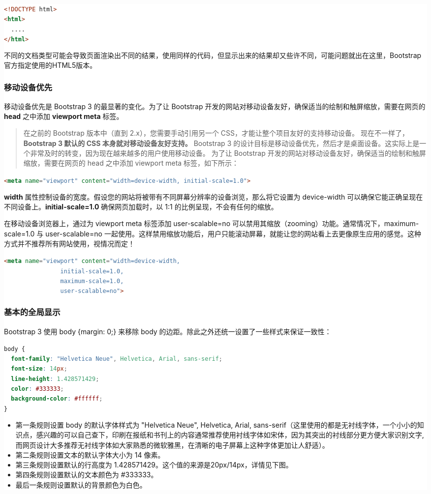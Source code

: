 ``` HTML
<!DOCTYPE html>
<html>
  ....
</html>
```

不同的文档类型可能会导致页面渲染出不同的结果，使用同样的代码，但显示出来的结果却又些许不同，可能问题就出在这里，Bootstrap官方指定使用的HTML5版本。

### 移动设备优先

移动设备优先是 Bootstrap 3 的最显著的变化。为了让 Bootstrap 开发的网站对移动设备友好，确保适当的绘制和触屏缩放，需要在网页的 **head** 之中添加 **viewport meta** 标签。

>在之前的 Bootstrap 版本中（直到 2.x），您需要手动引用另一个 CSS，才能让整个项目友好的支持移动设备。
现在不一样了，**Bootstrap 3 默认的 CSS 本身就对移动设备友好支持。**
Bootstrap 3 的设计目标是移动设备优先，然后才是桌面设备。这实际上是一个非常及时的转变，因为现在越来越多的用户使用移动设备。
为了让 Bootstrap 开发的网站对移动设备友好，确保适当的绘制和触屏缩放，需要在网页的 head 之中添加 viewport meta 标签，如下所示：

```HTML
<meta name="viewport" content="width=device-width, initial-scale=1.0">
```

**width** 属性控制设备的宽度。假设您的网站将被带有不同屏幕分辨率的设备浏览，那么将它设置为 device-width 可以确保它能正确呈现在不同设备上。**initial-scale=1.0** 确保网页加载时，以 1:1 的比例呈现，不会有任何的缩放。

在移动设备浏览器上，通过为 viewport meta 标签添加 user-scalable=no 可以禁用其缩放（zooming）功能。通常情况下，maximum-scale=1.0 与 user-scalable=no 一起使用。这样禁用缩放功能后，用户只能滚动屏幕，就能让您的网站看上去更像原生应用的感觉。这种方式并不推荐所有网站使用，视情况而定！

```HTML
<meta name="viewport" content="width=device-width,
				initial-scale=1.0,
				maximum-scale=1.0,
				user-scalable=no">
```

### 基本的全局显示

Bootstrap 3 使用 body {margin: 0;} 来移除 body 的边距。除此之外还统一设置了一些样式来保证一致性：

```CSS
body {
  font-family: "Helvetica Neue", Helvetica, Arial, sans-serif;
  font-size: 14px;
  line-height: 1.428571429;
  color: #333333;
  background-color: #ffffff;
}
```

- 第一条规则设置 body 的默认字体样式为 "Helvetica Neue", Helvetica, Arial, sans-serif（这里使用的都是无衬线字体，一个小小的知识点，感兴趣的可以自己查下，印刷在报纸和书刊上的内容通常推荐使用衬线字体如宋体，因为其突出的衬线部分更方便大家识别文字,而网页设计大多推荐无衬线字体如大家熟悉的微软雅黑，在清晰的电子屏幕上这种字体更加让人舒适）。
- 第二条规则设置文本的默认字体大小为 14 像素。
- 第三条规则设置默认的行高度为 1.428571429。这个值的来源是20px/14px，详情见下图。
- 第四条规则设置默认的文本颜色为 #333333。
- 最后一条规则设置默认的背景颜色为白色。
